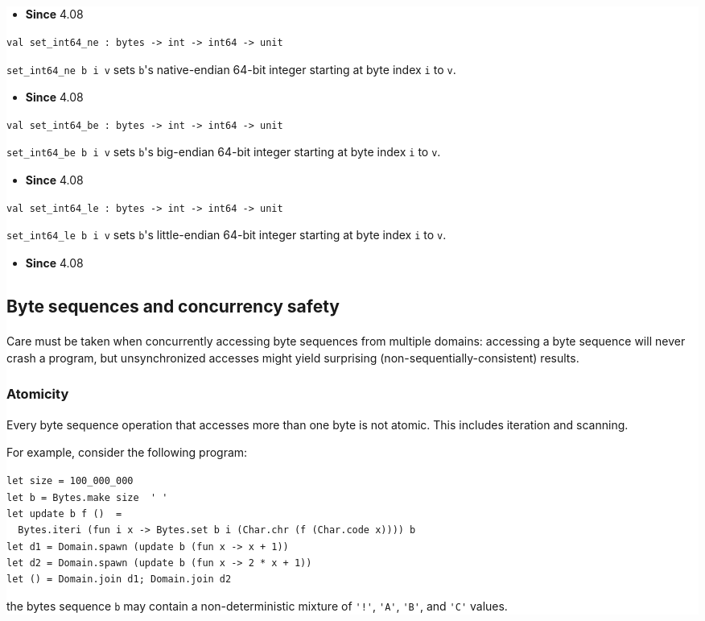 * **Since** 4.08



```
val set_int64_ne : bytes -> int -> int64 -> unit
```


`set_int64_ne b i v` sets `b`'s native-endian 64-bit integer
 starting at byte index `i` to `v`.



* **Since** 4.08



```
val set_int64_be : bytes -> int -> int64 -> unit
```


`set_int64_be b i v` sets `b`'s big-endian 64-bit integer
 starting at byte index `i` to `v`.



* **Since** 4.08



```
val set_int64_le : bytes -> int -> int64 -> unit
```


`set_int64_le b i v` sets `b`'s little-endian 64-bit integer
 starting at byte index `i` to `v`.



* **Since** 4.08


## Byte sequences and concurrency safety

Care must be taken when concurrently accessing byte sequences from
 multiple domains: accessing a byte sequence will never crash a program,
 but unsynchronized accesses might yield surprising
 (non-sequentially-consistent) results.

### Atomicity

Every byte sequence operation that accesses more than one byte is not
 atomic. This includes iteration and scanning.

For example, consider the following program:


```
let size = 100_000_000
let b = Bytes.make size  ' '
let update b f ()  =
  Bytes.iteri (fun i x -> Bytes.set b i (Char.chr (f (Char.code x)))) b
let d1 = Domain.spawn (update b (fun x -> x + 1))
let d2 = Domain.spawn (update b (fun x -> 2 * x + 1))
let () = Domain.join d1; Domain.join d2

```
the bytes sequence `b` may contain a non-deterministic mixture
 of `'!'`, `'A'`, `'B'`, and `'C'` values.
